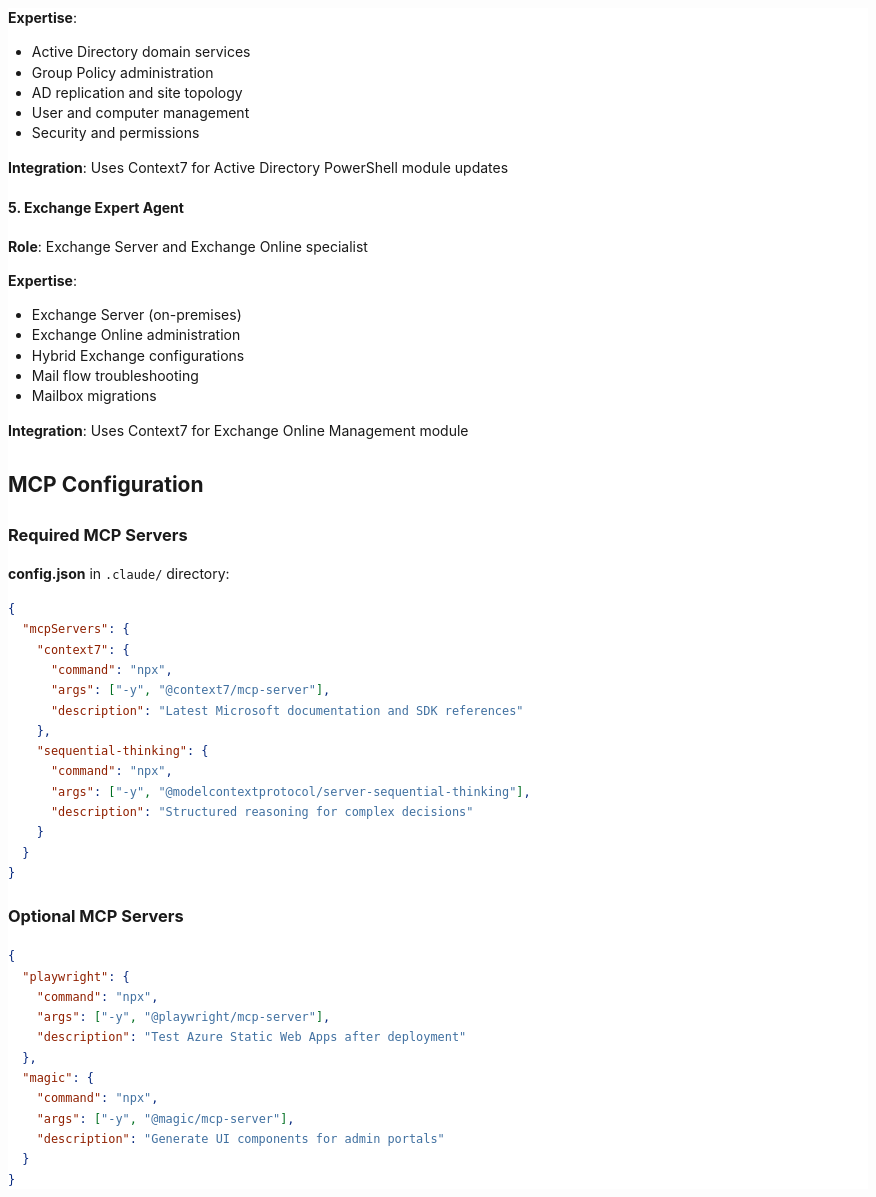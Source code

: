 **Expertise**:
- Active Directory domain services
- Group Policy administration
- AD replication and site topology
- User and computer management
- Security and permissions

**Integration**: Uses Context7 for Active Directory PowerShell module updates

#### 5. Exchange Expert Agent
**Role**: Exchange Server and Exchange Online specialist

**Expertise**:
- Exchange Server (on-premises)
- Exchange Online administration
- Hybrid Exchange configurations
- Mail flow troubleshooting
- Mailbox migrations

**Integration**: Uses Context7 for Exchange Online Management module

## MCP Configuration

### Required MCP Servers

**config.json** in `.claude/` directory:

```json
{
  "mcpServers": {
    "context7": {
      "command": "npx",
      "args": ["-y", "@context7/mcp-server"],
      "description": "Latest Microsoft documentation and SDK references"
    },
    "sequential-thinking": {
      "command": "npx",
      "args": ["-y", "@modelcontextprotocol/server-sequential-thinking"],
      "description": "Structured reasoning for complex decisions"
    }
  }
}
```

### Optional MCP Servers

```json
{
  "playwright": {
    "command": "npx",
    "args": ["-y", "@playwright/mcp-server"],
    "description": "Test Azure Static Web Apps after deployment"
  },
  "magic": {
    "command": "npx",
    "args": ["-y", "@magic/mcp-server"],
    "description": "Generate UI components for admin portals"
  }
}
```
